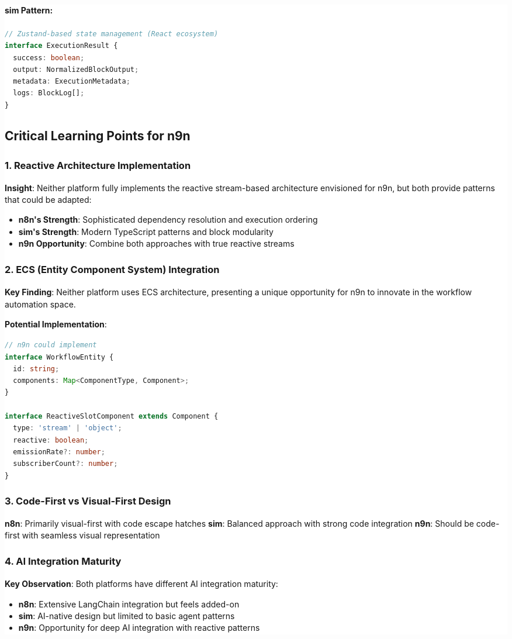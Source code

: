 #### sim Pattern:
```typescript
// Zustand-based state management (React ecosystem)
interface ExecutionResult {
  success: boolean;
  output: NormalizedBlockOutput;
  metadata: ExecutionMetadata;
  logs: BlockLog[];
}
```

## Critical Learning Points for n9n

### 1. Reactive Architecture Implementation

**Insight**: Neither platform fully implements the reactive stream-based architecture envisioned for n9n, but both provide patterns that could be adapted:

- **n8n's Strength**: Sophisticated dependency resolution and execution ordering
- **sim's Strength**: Modern TypeScript patterns and block modularity
- **n9n Opportunity**: Combine both approaches with true reactive streams

### 2. ECS (Entity Component System) Integration

**Key Finding**: Neither platform uses ECS architecture, presenting a unique opportunity for n9n to innovate in the workflow automation space.

**Potential Implementation**:
```typescript
// n9n could implement
interface WorkflowEntity {
  id: string;
  components: Map<ComponentType, Component>;
}

interface ReactiveSlotComponent extends Component {
  type: 'stream' | 'object';
  reactive: boolean;
  emissionRate?: number;
  subscriberCount?: number;
}
```

### 3. Code-First vs Visual-First Design

**n8n**: Primarily visual-first with code escape hatches
**sim**: Balanced approach with strong code integration
**n9n**: Should be code-first with seamless visual representation

### 4. AI Integration Maturity

**Key Observation**: Both platforms have different AI integration maturity:
- **n8n**: Extensive LangChain integration but feels added-on
- **sim**: AI-native design but limited to basic agent patterns
- **n9n**: Opportunity for deep AI integration with reactive patterns
